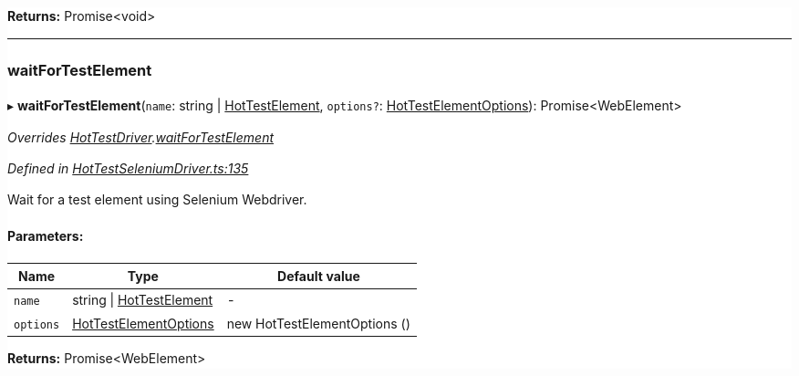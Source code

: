 **Returns:** Promise<void\>

___

### waitForTestElement

▸ **waitForTestElement**(`name`: string \| [HotTestElement](hottestelement.md), `options?`: [HotTestElementOptions](hottestelementoptions.md)): Promise<WebElement\>

*Overrides [HotTestDriver](hottestdriver.md).[waitForTestElement](hottestdriver.md#waitfortestelement)*

*Defined in [HotTestSeleniumDriver.ts:135](https://github.com/OurFreeLight/HotPreprocessor/blob/79295d2/src/HotTestSeleniumDriver.ts#L135)*

Wait for a test element using Selenium Webdriver.

#### Parameters:

Name | Type | Default value |
------ | ------ | ------ |
`name` | string \| [HotTestElement](hottestelement.md) | - |
`options` | [HotTestElementOptions](hottestelementoptions.md) | new HotTestElementOptions () |

**Returns:** Promise<WebElement\>
